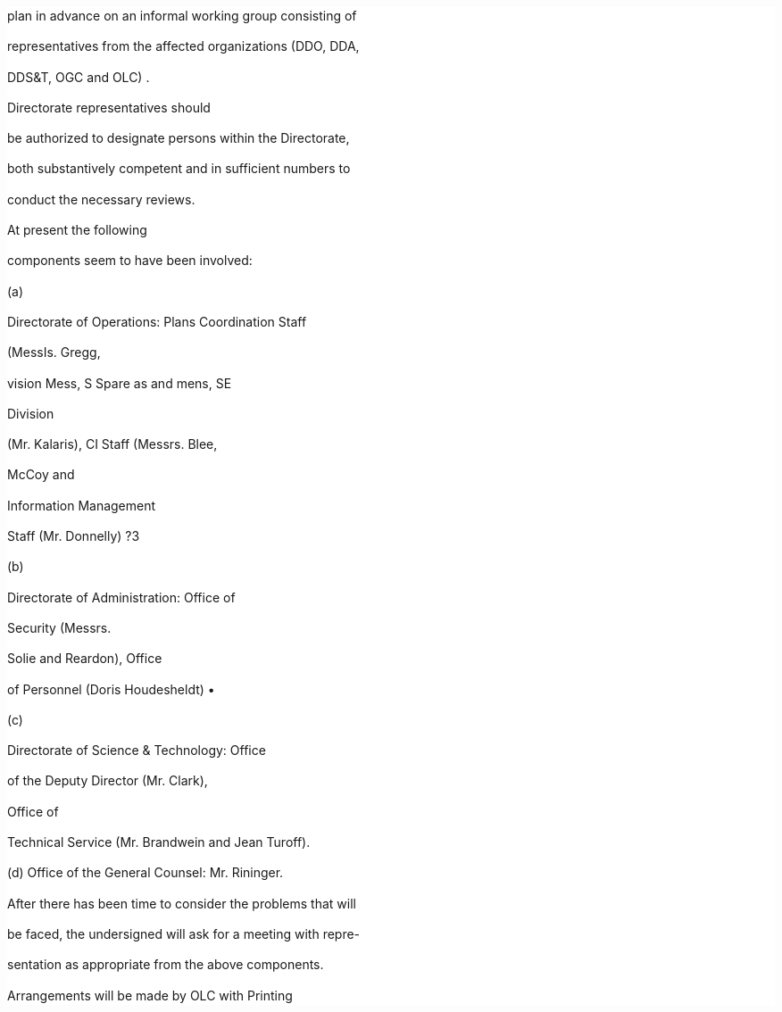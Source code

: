plan in advance on an informal working group consisting of

representatives from the affected organizations (DDO, DDA,

DDS&T, OGC and OLC) .

Directorate representatives should

be authorized to designate persons within the Directorate,

both substantively competent and in sufficient numbers to

conduct the necessary reviews.

At present the following

components seem to have been involved:

(a)

Directorate of Operations: Plans Coordination Staff

(MessIs. Gregg,

vision Mess, S Spare as and mens, SE

Division

(Mr. Kalaris), CI Staff (Messrs. Blee,

McCoy and

Information Management

Staff (Mr. Donnelly) ?3

(b)

Directorate of Administration: Office of

Security (Messrs.

Solie and Reardon), Office

of Personnel (Doris Houdesheldt) •

(c)

Directorate of Science & Technology: Office

of the Deputy Director (Mr. Clark),

Office of

Technical Service (Mr. Brandwein and Jean Turoff).

(d) Office of the General Counsel: Mr. Rininger.

After there has been time to consider the problems that will

be faced, the undersigned will ask for a meeting with repre-

sentation as appropriate from the above components.

Arrangements will be made by OLC with Printing
